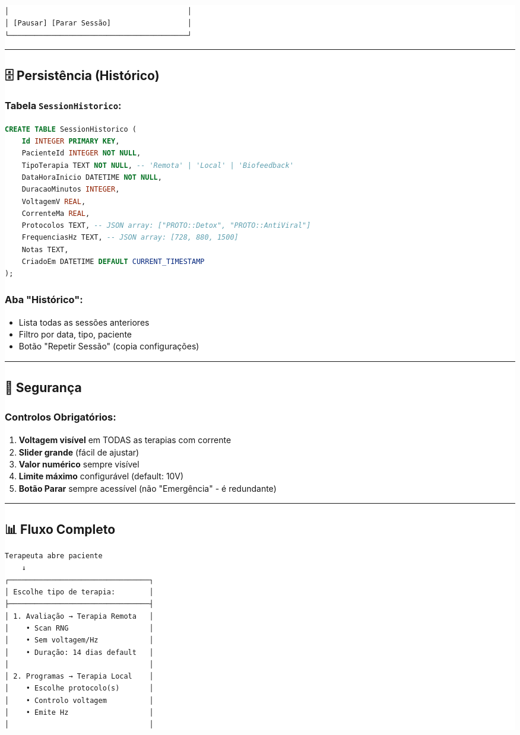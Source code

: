 ```
│                                          │
│ [Pausar] [Parar Sessão]                  │
└──────────────────────────────────────────┘
```

---

## 🗄️ Persistência (Histórico)

### Tabela `SessionHistorico`:
```sql
CREATE TABLE SessionHistorico (
    Id INTEGER PRIMARY KEY,
    PacienteId INTEGER NOT NULL,
    TipoTerapia TEXT NOT NULL, -- 'Remota' | 'Local' | 'Biofeedback'
    DataHoraInicio DATETIME NOT NULL,
    DuracaoMinutos INTEGER,
    VoltagemV REAL,
    CorrenteMa REAL,
    Protocolos TEXT, -- JSON array: ["PROTO::Detox", "PROTO::AntiViral"]
    FrequenciasHz TEXT, -- JSON array: [728, 880, 1500]
    Notas TEXT,
    CriadoEm DATETIME DEFAULT CURRENT_TIMESTAMP
);
```

### Aba "Histórico":
- Lista todas as sessões anteriores
- Filtro por data, tipo, paciente
- Botão "Repetir Sessão" (copia configurações)

---

## 🚨 Segurança

### Controlos Obrigatórios:
1. **Voltagem visível** em TODAS as terapias com corrente
2. **Slider grande** (fácil de ajustar)
3. **Valor numérico** sempre visível
4. **Limite máximo** configurável (default: 10V)
5. **Botão Parar** sempre acessível (não "Emergência" - é redundante)

---

## 📊 Fluxo Completo

```
Terapeuta abre paciente
    ↓
┌─────────────────────────────────┐
│ Escolhe tipo de terapia:        │
├─────────────────────────────────┤
│ 1. Avaliação → Terapia Remota   │
│    • Scan RNG                   │
│    • Sem voltagem/Hz            │
│    • Duração: 14 dias default   │
│                                 │
│ 2. Programas → Terapia Local    │
│    • Escolhe protocolo(s)       │
│    • Controlo voltagem          │
│    • Emite Hz                   │
│                                 │
```